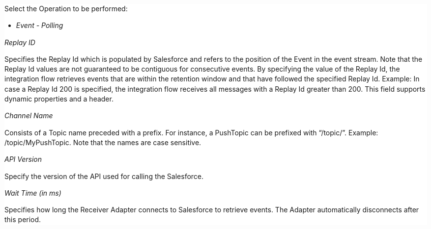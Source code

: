 Select the Operation to be performed:

-   *Event - Polling*



</td>
</tr>
<tr>
<td valign="top">

*Replay ID*

</td>
<td valign="top">

Specifies the Replay Id which is populated by Salesforce and refers to the position of the Event in the event stream. Note that the Replay Id values are not guaranteed to be contiguous for consecutive events. By specifying the value of the Replay Id, the integration flow retrieves events that are within the retention window and that have followed the specified Replay Id. Example: In case a Replay Id 200 is specified, the integration flow receives all messages with a Replay Id greater than 200. This field supports dynamic properties and a header.

</td>
</tr>
<tr>
<td valign="top">

*Channel Name*

</td>
<td valign="top">

Consists of a Topic name preceded with a prefix. For instance, a PushTopic can be prefixed with “/topic/”. Example: /topic/MyPushTopic. Note that the names are case sensitive.

</td>
</tr>
<tr>
<td valign="top">

*API Version*

</td>
<td valign="top">

Specify the version of the API used for calling the Salesforce.

</td>
</tr>
<tr>
<td valign="top">

*Wait Time \(in ms\)*

</td>
<td valign="top">

Specifies how long the Receiver Adapter connects to Salesforce to retrieve events. The Adapter automatically disconnects after this period.
